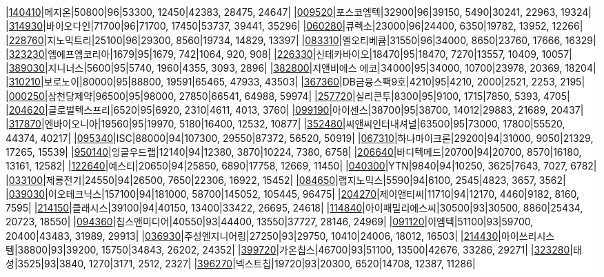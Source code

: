 |[140410](https://finance.daum.net/quotes/A140410)|메지온|50800|96|53300, 12450|42383, 28475, 24647|
|[009520](https://finance.daum.net/quotes/A009520)|포스코엠텍|32900|96|39150, 5490|30241, 22963, 19324|
|[314930](https://finance.daum.net/quotes/A314930)|바이오다인|71700|96|71700, 17450|53737, 39441, 35296|
|[060280](https://finance.daum.net/quotes/A060280)|큐렉소|23000|96|24400, 6350|19782, 13952, 12266|
|[228760](https://finance.daum.net/quotes/A228760)|지노믹트리|25100|96|29300, 8560|19734, 14829, 13397|
|[083310](https://finance.daum.net/quotes/A083310)|엘오티베큠|31550|96|34000, 8650|23760, 17666, 16329|
|[323230](https://finance.daum.net/quotes/A323230)|엠에프엠코리아|1679|95|1679, 742|1064, 920, 908|
|[226330](https://finance.daum.net/quotes/A226330)|신테카바이오|18470|95|18470, 7270|13557, 10409, 10057|
|[389030](https://finance.daum.net/quotes/A389030)|지니너스|5600|95|5740, 1960|4355, 3093, 2896|
|[382800](https://finance.daum.net/quotes/A382800)|지앤비에스 에코|34000|95|34000, 10700|23978, 20369, 18204|
|[310210](https://finance.daum.net/quotes/A310210)|보로노이|80000|95|88800, 19591|65465, 47933, 43503|
|[367360](https://finance.daum.net/quotes/A367360)|DB금융스팩9호|4210|95|4210, 2000|2521, 2253, 2195|
|[000250](https://finance.daum.net/quotes/A000250)|삼천당제약|96500|95|98000, 27850|66541, 64988, 59974|
|[257720](https://finance.daum.net/quotes/A257720)|실리콘투|8300|95|9100, 1715|7850, 5393, 4705|
|[204620](https://finance.daum.net/quotes/A204620)|글로벌텍스프리|6520|95|6920, 2310|4611, 4013, 3760|
|[099190](https://finance.daum.net/quotes/A099190)|아이센스|38700|95|38700, 14012|29883, 21689, 20437|
|[317870](https://finance.daum.net/quotes/A317870)|엔바이오니아|19560|95|19970, 5180|16400, 12532, 10877|
|[352480](https://finance.daum.net/quotes/A352480)|씨앤씨인터내셔널|63500|95|73000, 17800|55520, 44374, 40217|
|[095340](https://finance.daum.net/quotes/A095340)|ISC|88000|94|107300, 29550|87372, 56520, 50919|
|[067310](https://finance.daum.net/quotes/A067310)|하나마이크론|29200|94|31000, 9050|21329, 17265, 15539|
|[950140](https://finance.daum.net/quotes/A950140)|잉글우드랩|12140|94|12380, 3870|10224, 7380, 6758|
|[206640](https://finance.daum.net/quotes/A206640)|바디텍메드|20700|94|20700, 8570|16180, 13161, 12582|
|[122640](https://finance.daum.net/quotes/A122640)|예스티|20650|94|25850, 6890|17758, 12669, 11450|
|[040300](https://finance.daum.net/quotes/A040300)|YTN|9840|94|10250, 3625|7643, 7027, 6782|
|[033100](https://finance.daum.net/quotes/A033100)|제룡전기|24550|94|26500, 7650|22306, 16922, 15452|
|[084650](https://finance.daum.net/quotes/A084650)|랩지노믹스|5590|94|6100, 2545|4823, 3657, 3562|
|[039030](https://finance.daum.net/quotes/A039030)|이오테크닉스|157100|94|181000, 58700|145052, 105445, 96475|
|[204270](https://finance.daum.net/quotes/A204270)|제이앤티씨|11710|94|12170, 4460|9182, 8160, 7595|
|[214150](https://finance.daum.net/quotes/A214150)|클래시스|39100|94|40150, 13400|33422, 26695, 24618|
|[114840](https://finance.daum.net/quotes/A114840)|아이패밀리에스씨|30500|93|30500, 8860|25434, 20723, 18550|
|[094360](https://finance.daum.net/quotes/A094360)|칩스앤미디어|40550|93|44400, 13550|37727, 28146, 24969|
|[091120](https://finance.daum.net/quotes/A091120)|이엠텍|51100|93|59700, 20400|43483, 31989, 29913|
|[036930](https://finance.daum.net/quotes/A036930)|주성엔지니어링|27250|93|29750, 10410|24006, 18012, 16503|
|[214430](https://finance.daum.net/quotes/A214430)|아이쓰리시스템|38800|93|39200, 15750|34843, 26202, 24352|
|[399720](https://finance.daum.net/quotes/A399720)|가온칩스|46700|93|51100, 13500|42676, 33286, 29271|
|[323280](https://finance.daum.net/quotes/A323280)|태성|3525|93|3840, 1270|3171, 2512, 2327|
|[396270](https://finance.daum.net/quotes/A396270)|넥스트칩|19720|93|20300, 6520|14708, 12387, 11286|